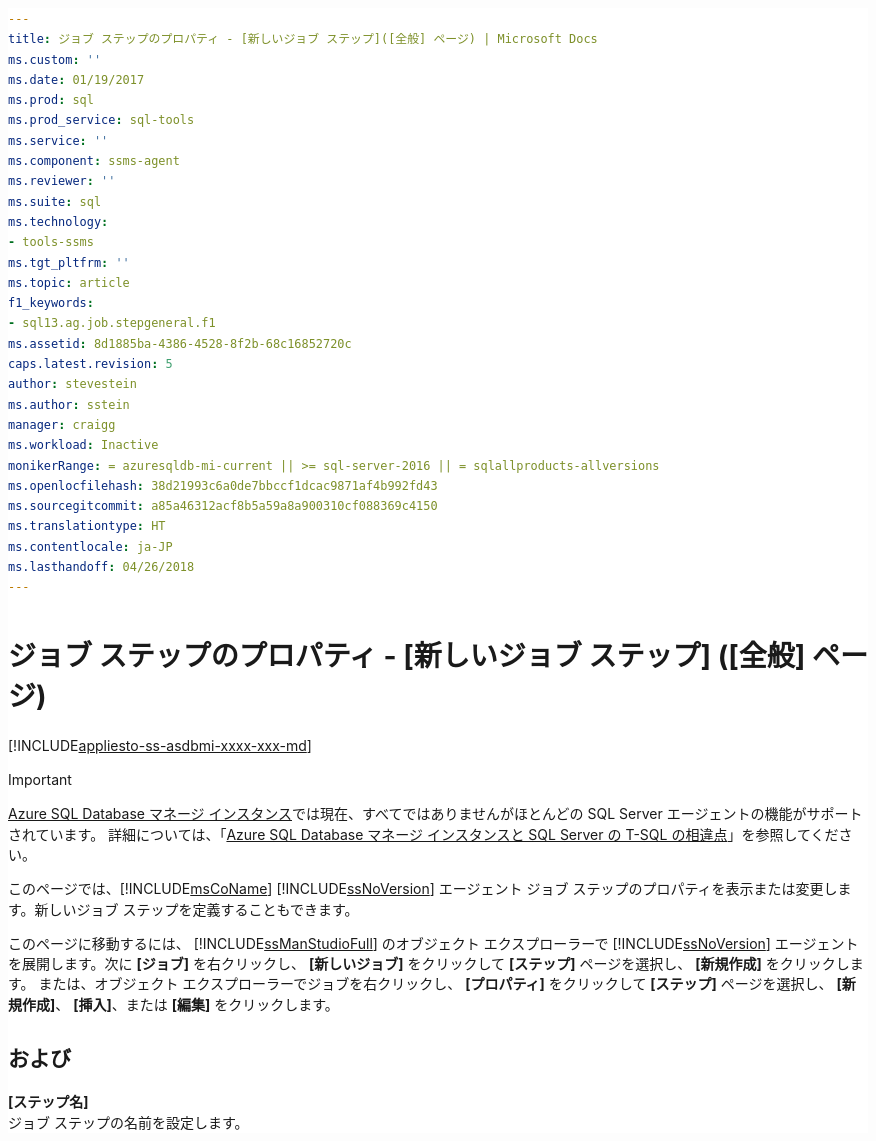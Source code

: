 ```yaml
---
title: ジョブ ステップのプロパティ - [新しいジョブ ステップ]([全般] ページ) | Microsoft Docs
ms.custom: ''
ms.date: 01/19/2017
ms.prod: sql
ms.prod_service: sql-tools
ms.service: ''
ms.component: ssms-agent
ms.reviewer: ''
ms.suite: sql
ms.technology:
- tools-ssms
ms.tgt_pltfrm: ''
ms.topic: article
f1_keywords:
- sql13.ag.job.stepgeneral.f1
ms.assetid: 8d1885ba-4386-4528-8f2b-68c16852720c
caps.latest.revision: 5
author: stevestein
ms.author: sstein
manager: craigg
ms.workload: Inactive
monikerRange: = azuresqldb-mi-current || >= sql-server-2016 || = sqlallproducts-allversions
ms.openlocfilehash: 38d21993c6a0de7bbccf1dcac9871af4b992fd43
ms.sourcegitcommit: a85a46312acf8b5a59a8a900310cf088369c4150
ms.translationtype: HT
ms.contentlocale: ja-JP
ms.lasthandoff: 04/26/2018
---
```

# <a name="job-step-properties---new-job-step-general-page"></a>ジョブ ステップのプロパティ - [新しいジョブ ステップ] ([全般] ページ)
[!INCLUDE[appliesto-ss-asdbmi-xxxx-xxx-md](../../includes/appliesto-ss-asdbmi-xxxx-xxx-md.md)]

> [!IMPORTANT]  
> [Azure SQL Database マネージ インスタンス](https://docs.microsoft.com/azure/sql-database/sql-database-managed-instance)では現在、すべてではありませんがほとんどの SQL Server エージェントの機能がサポートされています。 詳細については、「[Azure SQL Database マネージ インスタンスと SQL Server の T-SQL の相違点](https://docs.microsoft.com/azure/sql-database/sql-database-managed-instance-transact-sql-information#sql-server-agent)」を参照してください。

このページでは、[!INCLUDE[msCoName](../../includes/msconame_md.md)] [!INCLUDE[ssNoVersion](../../includes/ssnoversion_md.md)] エージェント ジョブ ステップのプロパティを表示または変更します。新しいジョブ ステップを定義することもできます。  
  
このページに移動するには、 [!INCLUDE[ssManStudioFull](../../includes/ssmanstudiofull_md.md)] のオブジェクト エクスプローラーで [!INCLUDE[ssNoVersion](../../includes/ssnoversion_md.md)] エージェントを展開します。次に **[ジョブ]** を右クリックし、 **[新しいジョブ]** をクリックして **[ステップ]** ページを選択し、 **[新規作成]** をクリックします。 または、オブジェクト エクスプローラーでジョブを右クリックし、 **[プロパティ]** をクリックして **[ステップ]** ページを選択し、 **[新規作成]**、 **[挿入]**、または **[編集]** をクリックします。  
  
## <a name="options"></a>および  
**[ステップ名]**  
ジョブ ステップの名前を設定します。  
  